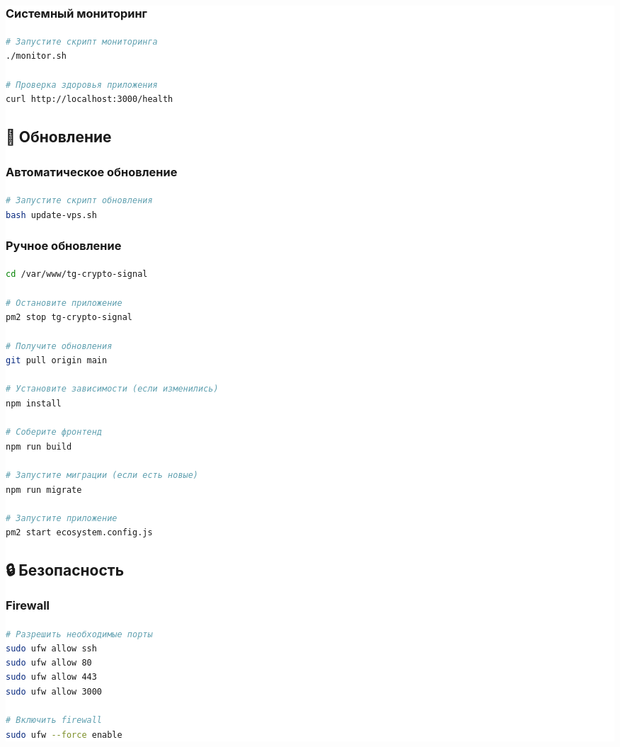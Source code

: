 ### Системный мониторинг

```bash
# Запустите скрипт мониторинга
./monitor.sh

# Проверка здоровья приложения
curl http://localhost:3000/health
```

## 🔧 Обновление

### Автоматическое обновление

```bash
# Запустите скрипт обновления
bash update-vps.sh
```

### Ручное обновление

```bash
cd /var/www/tg-crypto-signal

# Остановите приложение
pm2 stop tg-crypto-signal

# Получите обновления
git pull origin main

# Установите зависимости (если изменились)
npm install

# Соберите фронтенд
npm run build

# Запустите миграции (если есть новые)
npm run migrate

# Запустите приложение
pm2 start ecosystem.config.js
```

## 🔒 Безопасность

### Firewall

```bash
# Разрешить необходимые порты
sudo ufw allow ssh
sudo ufw allow 80
sudo ufw allow 443
sudo ufw allow 3000

# Включить firewall
sudo ufw --force enable
```
